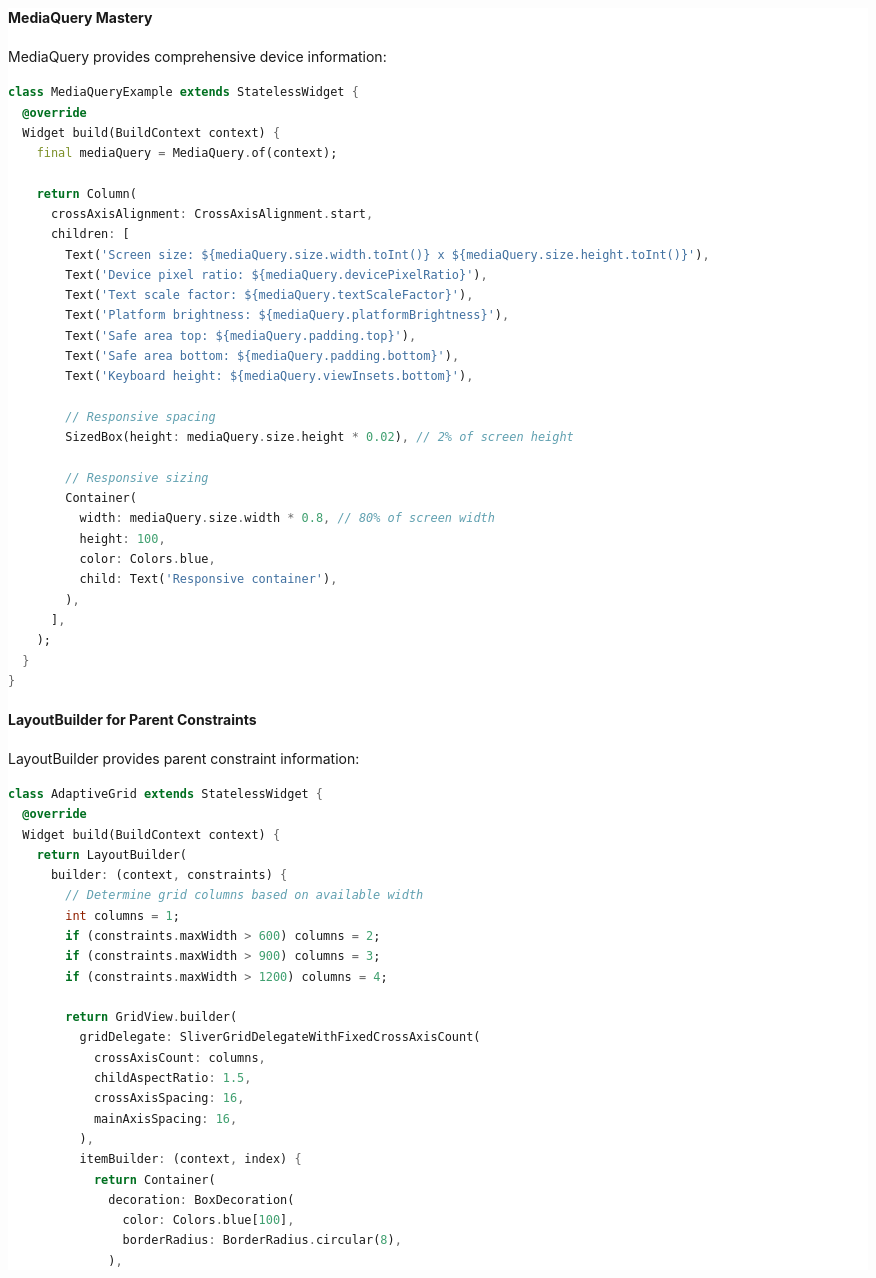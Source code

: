 #### **MediaQuery Mastery**

MediaQuery provides comprehensive device information:

```dart
class MediaQueryExample extends StatelessWidget {
  @override
  Widget build(BuildContext context) {
    final mediaQuery = MediaQuery.of(context);
    
    return Column(
      crossAxisAlignment: CrossAxisAlignment.start,
      children: [
        Text('Screen size: ${mediaQuery.size.width.toInt()} x ${mediaQuery.size.height.toInt()}'),
        Text('Device pixel ratio: ${mediaQuery.devicePixelRatio}'),
        Text('Text scale factor: ${mediaQuery.textScaleFactor}'),
        Text('Platform brightness: ${mediaQuery.platformBrightness}'),
        Text('Safe area top: ${mediaQuery.padding.top}'),
        Text('Safe area bottom: ${mediaQuery.padding.bottom}'),
        Text('Keyboard height: ${mediaQuery.viewInsets.bottom}'),
        
        // Responsive spacing
        SizedBox(height: mediaQuery.size.height * 0.02), // 2% of screen height
        
        // Responsive sizing
        Container(
          width: mediaQuery.size.width * 0.8, // 80% of screen width
          height: 100,
          color: Colors.blue,
          child: Text('Responsive container'),
        ),
      ],
    );
  }
}
```

#### **LayoutBuilder for Parent Constraints**

LayoutBuilder provides parent constraint information:

```dart
class AdaptiveGrid extends StatelessWidget {
  @override
  Widget build(BuildContext context) {
    return LayoutBuilder(
      builder: (context, constraints) {
        // Determine grid columns based on available width
        int columns = 1;
        if (constraints.maxWidth > 600) columns = 2;
        if (constraints.maxWidth > 900) columns = 3;
        if (constraints.maxWidth > 1200) columns = 4;
        
        return GridView.builder(
          gridDelegate: SliverGridDelegateWithFixedCrossAxisCount(
            crossAxisCount: columns,
            childAspectRatio: 1.5,
            crossAxisSpacing: 16,
            mainAxisSpacing: 16,
          ),
          itemBuilder: (context, index) {
            return Container(
              decoration: BoxDecoration(
                color: Colors.blue[100],
                borderRadius: BorderRadius.circular(8),
              ),
```